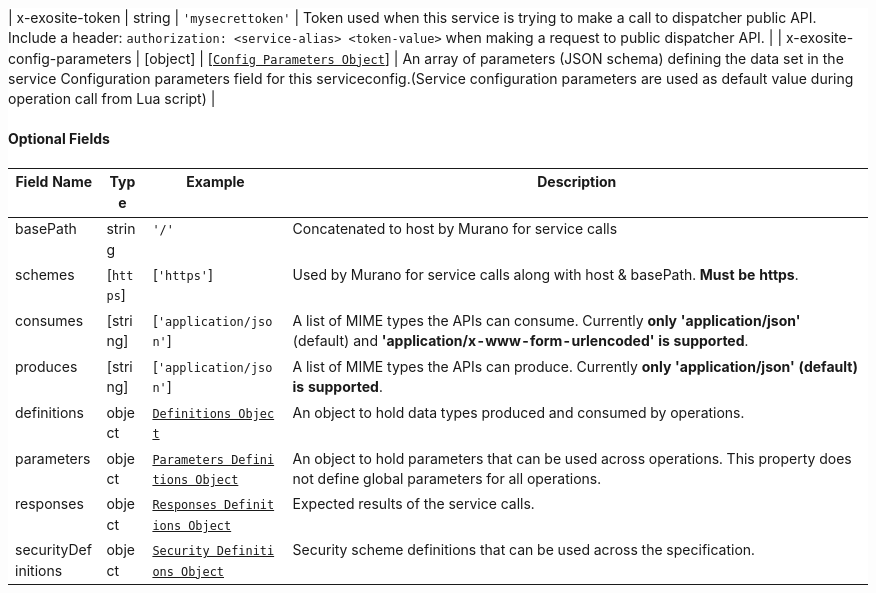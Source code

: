 | x-exosite-token             | string   | `'mysecrettoken'`                                           | Token used when this service is trying to make a call to dispatcher public API. Include a header: `authorization: <service-alias> <token-value>` when making a request to public dispatcher API. |
| x-exosite-config-parameters | [object] | [[`Config Parameters Object`](#config-parameters-object)] | An array of parameters (JSON schema) defining the data set in the service Configuration parameters field for this serviceconfig.(Service configuration parameters are used as default value during operation call from Lua script)                                                                                         |

#### Optional Fields

| Field Name          | Type      | Example                                                                                                                                 | Description                                                                                                                                                                                                                                                                                                                                                |
|---------------------|-----------|-----------------------------------------------------------------------------------------------------------------------------------------|------------------------------------------------------------------------------------------------------------------------------------------------------------------------------------------------------------------------------------------------------------------------------------------------------------------------------------------------------------|
| basePath            | string    | `'/'`                                                                                                                                     | Concatenated to host by Murano for service calls                                                                                                                                                                                                                                                                                                           |
| schemes             | [`https`] | [`'https'`]                                                                                                                               | Used by Murano for service calls along with host & basePath. **Must be https**.                                                                                                                                                                                                                                                                            |
| consumes            | [string]  | [`'application/json'`]                                                                                                                    | A list of MIME types the APIs can consume. Currently **only 'application/json'** (default) and **'application/x-www-form-urlencoded' is supported**.                                                                                                                                                                                                                            |
| produces            | [string]  | [`'application/json'`]                                                                                                                    | A list of MIME types the APIs can produce. Currently **only 'application/json' (default) is supported**.                                                                                                                                                                                                                            |
| definitions         | object    | [`Definitions Object`](https://github.com/OAI/OpenAPI-Specification/blob/master/versions/2.0.md#definitionsObject)                      | An object to hold data types produced and consumed by operations.                                                                                                                                                                                                                                                                                          |
| parameters          | object    | [`Parameters Definitions Object`](https://github.com/OAI/OpenAPI-Specification/blob/master/versions/2.0.md#parametersDefinitionsObject) | An object to hold parameters that can be used across operations. This property does not define global parameters for all operations.                                                                                                                                                                                                                       |
| responses           | object    | [`Responses Definitions Object`](https://github.com/OAI/OpenAPI-Specification/blob/master/versions/2.0.md#responsesDefinitionsObject)   | Expected results of the service calls.                                                                                                                                                                                                                                                                                                                     |
| securityDefinitions | object    | [`Security Definitions Object`](#security-definitions-object)                                                                           | Security scheme definitions that can be used across the specification.                                                                                                                                                                                                                                                                                     |
